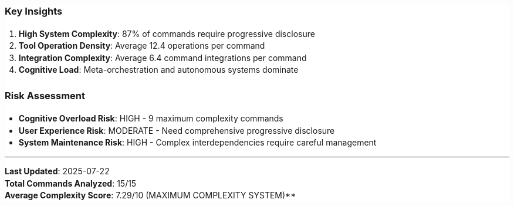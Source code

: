 ### Key Insights
1. **High System Complexity**: 87% of commands require progressive disclosure
2. **Tool Operation Density**: Average 12.4 operations per command
3. **Integration Complexity**: Average 6.4 command integrations per command
4. **Cognitive Load**: Meta-orchestration and autonomous systems dominate

### Risk Assessment
- **Cognitive Overload Risk**: HIGH - 9 maximum complexity commands
- **User Experience Risk**: MODERATE - Need comprehensive progressive disclosure
- **System Maintenance Risk**: HIGH - Complex interdependencies require careful management

---

**Last Updated**: 2025-07-22  
**Total Commands Analyzed**: 15/15  
**Average Complexity Score**: 7.29/10 (MAXIMUM COMPLEXITY SYSTEM)**